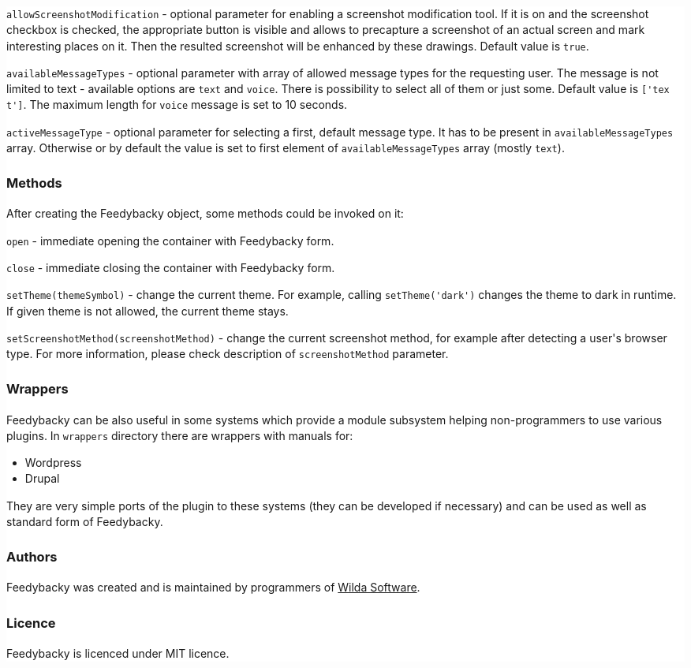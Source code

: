 `allowScreenshotModification` - optional parameter for enabling a screenshot modification tool. If it is on and the screenshot checkbox is checked, the appropriate button is visible and allows to precapture a screenshot of an actual screen and mark interesting places on it. Then the resulted screenshot will be enhanced by these drawings. Default value is `true`.

`availableMessageTypes` - optional parameter with array of allowed message types for the requesting user. The message is not limited to text - available options are `text` and `voice`. There is possibility to select all of them or just some. Default value is `['text']`. The maximum length for `voice` message is set to 10 seconds.

`activeMessageType` - optional parameter for selecting a first, default message type. It has to be present in `availableMessageTypes` array. Otherwise or by default the value is set to first element of `availableMessageTypes` array (mostly `text`).

### Methods ###

After creating the Feedybacky object, some methods could be invoked on it:

`open` - immediate opening the container with Feedybacky form.

`close` - immediate closing the container with Feedybacky form.

`setTheme(themeSymbol)` - change the current theme. For example, calling `setTheme('dark')` changes the theme to dark in runtime. If given theme is not allowed, the current theme stays.

`setScreenshotMethod(screenshotMethod)` - change the current screenshot method, for example after detecting a user's browser type. For more information, please check description of `screenshotMethod` parameter.

### Wrappers ###

Feedybacky can be also useful in some systems which provide a module subsystem helping non-programmers to use various plugins. In `wrappers` directory there are wrappers with manuals for:

* Wordpress
* Drupal

They are very simple ports of the plugin to these systems (they can be developed if necessary) and can be used as well as standard form of Feedybacky.

### Authors ###

Feedybacky was created and is maintained by programmers of [Wilda Software](https://wildasoftware.pl/).

### Licence ###

Feedybacky is licenced under MIT licence.

